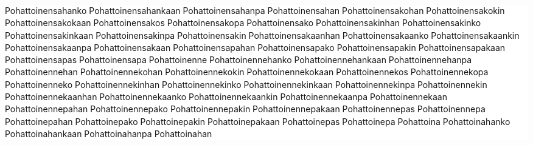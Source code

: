 Pohattoinensahanko
Pohattoinensahankaan
Pohattoinensahanpa
Pohattoinensahan
Pohattoinensakohan
Pohattoinensakokin
Pohattoinensakokaan
Pohattoinensakos
Pohattoinensakopa
Pohattoinensako
Pohattoinensakinhan
Pohattoinensakinko
Pohattoinensakinkaan
Pohattoinensakinpa
Pohattoinensakin
Pohattoinensakaanhan
Pohattoinensakaanko
Pohattoinensakaankin
Pohattoinensakaanpa
Pohattoinensakaan
Pohattoinensapahan
Pohattoinensapako
Pohattoinensapakin
Pohattoinensapakaan
Pohattoinensapas
Pohattoinensapa
Pohattoinenne
Pohattoinennehanko
Pohattoinennehankaan
Pohattoinennehanpa
Pohattoinennehan
Pohattoinennekohan
Pohattoinennekokin
Pohattoinennekokaan
Pohattoinennekos
Pohattoinennekopa
Pohattoinenneko
Pohattoinennekinhan
Pohattoinennekinko
Pohattoinennekinkaan
Pohattoinennekinpa
Pohattoinennekin
Pohattoinennekaanhan
Pohattoinennekaanko
Pohattoinennekaankin
Pohattoinennekaanpa
Pohattoinennekaan
Pohattoinennepahan
Pohattoinennepako
Pohattoinennepakin
Pohattoinennepakaan
Pohattoinennepas
Pohattoinennepa
Pohattoinepahan
Pohattoinepako
Pohattoinepakin
Pohattoinepakaan
Pohattoinepas
Pohattoinepa
Pohattoina
Pohattoinahanko
Pohattoinahankaan
Pohattoinahanpa
Pohattoinahan